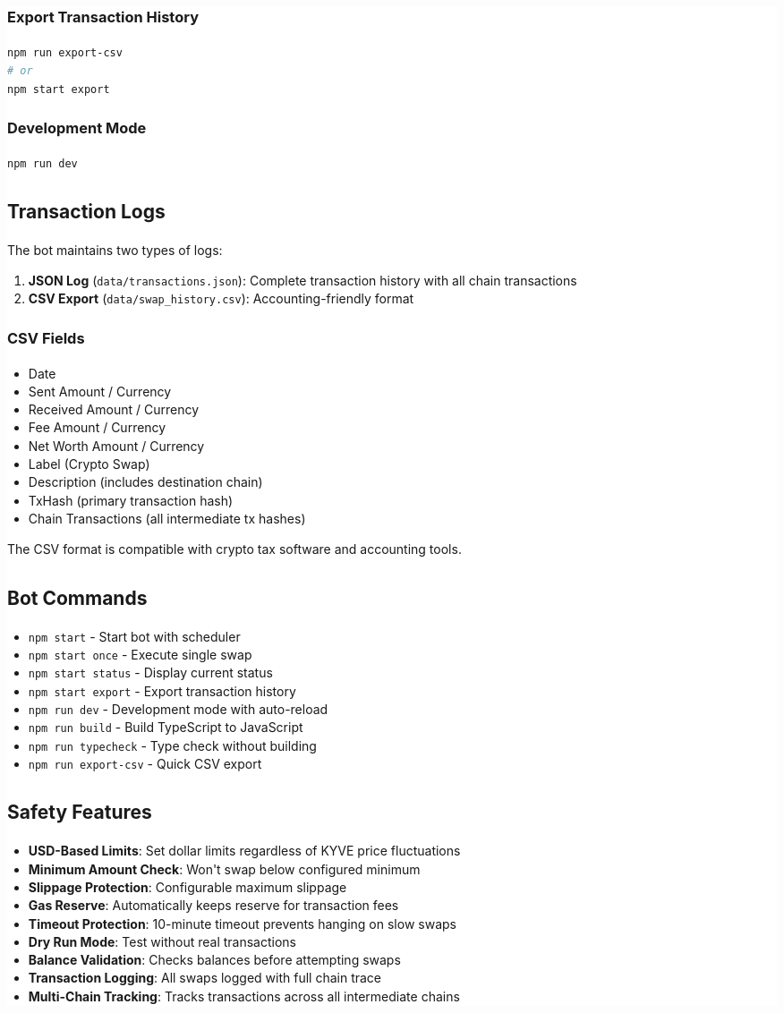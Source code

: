 ### Export Transaction History
```bash
npm run export-csv
# or
npm start export
```

### Development Mode
```bash
npm run dev
```

## Transaction Logs

The bot maintains two types of logs:

1. **JSON Log** (`data/transactions.json`): Complete transaction history with all chain transactions
2. **CSV Export** (`data/swap_history.csv`): Accounting-friendly format

### CSV Fields

- Date
- Sent Amount / Currency
- Received Amount / Currency
- Fee Amount / Currency
- Net Worth Amount / Currency
- Label (Crypto Swap)
- Description (includes destination chain)
- TxHash (primary transaction hash)
- Chain Transactions (all intermediate tx hashes)

The CSV format is compatible with crypto tax software and accounting tools.

## Bot Commands

- `npm start` - Start bot with scheduler
- `npm start once` - Execute single swap
- `npm start status` - Display current status
- `npm start export` - Export transaction history
- `npm run dev` - Development mode with auto-reload
- `npm run build` - Build TypeScript to JavaScript
- `npm run typecheck` - Type check without building
- `npm run export-csv` - Quick CSV export

## Safety Features

- **USD-Based Limits**: Set dollar limits regardless of KYVE price fluctuations
- **Minimum Amount Check**: Won't swap below configured minimum
- **Slippage Protection**: Configurable maximum slippage
- **Gas Reserve**: Automatically keeps reserve for transaction fees
- **Timeout Protection**: 10-minute timeout prevents hanging on slow swaps
- **Dry Run Mode**: Test without real transactions
- **Balance Validation**: Checks balances before attempting swaps
- **Transaction Logging**: All swaps logged with full chain trace
- **Multi-Chain Tracking**: Tracks transactions across all intermediate chains

